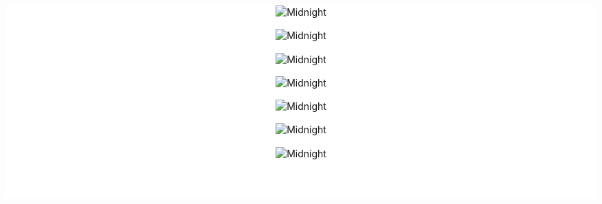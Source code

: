 <figure>
<center><img src="/Fortune/assets/sophomore/ComputerOrganization/컴퓨터구조-30.jpg" alt="Midnight" style="width:100%"></center>
</figure>

<figure>
<center><img src="/Fortune/assets/sophomore/ComputerOrganization/컴퓨터구조-31.jpg" alt="Midnight" style="width:100%"></center>
</figure>

<figure>
<center><img src="/Fortune/assets/sophomore/ComputerOrganization/컴퓨터구조-32.jpg" alt="Midnight" style="width:100%"></center>
</figure>

<figure>
<center><img src="/Fortune/assets/sophomore/ComputerOrganization/컴퓨터구조-33.jpg" alt="Midnight" style="width:100%"></center>
</figure>

<figure>
<center><img src="/Fortune/assets/sophomore/ComputerOrganization/컴퓨터구조-34.jpg" alt="Midnight" style="width:100%"></center>
</figure>

<figure>
<center><img src="/Fortune/assets/sophomore/ComputerOrganization/컴퓨터구조-35.jpg" alt="Midnight" style="width:100%"></center>
</figure>

<figure>
<center><img src="/Fortune/assets/sophomore/ComputerOrganization/컴퓨터구조-36.jpg" alt="Midnight" style="width:100%"></center>
</figure>


<br>
<br>



